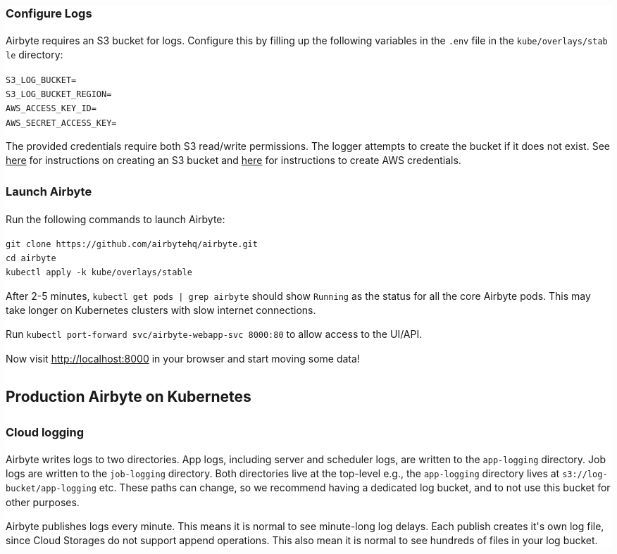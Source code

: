 ### Configure Logs

Airbyte requires an S3 bucket for logs. Configure this by filling up the following variables in the `.env` file in the `kube/overlays/stable`
directory:
```text
S3_LOG_BUCKET=
S3_LOG_BUCKET_REGION=
AWS_ACCESS_KEY_ID=
AWS_SECRET_ACCESS_KEY=
```

The provided credentials require both S3 read/write permissions. The logger attempts to create the bucket if it does not exist. See [here](https://docs.aws.amazon.com/AmazonS3/latest/userguide/create-bucket-overview.html)
for instructions on creating an S3 bucket and [here](https://docs.aws.amazon.com/general/latest/gr/aws-sec-cred-types.html#access-keys-and-secret-access-keys)
for instructions to create AWS credentials.

### Launch Airbyte

Run the following commands to launch Airbyte:
```text
git clone https://github.com/airbytehq/airbyte.git
cd airbyte
kubectl apply -k kube/overlays/stable
```

After 2-5 minutes, `kubectl get pods | grep airbyte` should show `Running` as the status for all the core Airbyte pods. This may take longer
on Kubernetes clusters with slow internet connections.

Run `kubectl port-forward svc/airbyte-webapp-svc 8000:80` to allow access to the UI/API.

Now visit [http://localhost:8000](http://localhost:8000) in your browser and start moving some data!

## Production Airbyte on Kubernetes

### Cloud logging

Airbyte writes logs to two directories. App logs, including server and scheduler logs, are written to the `app-logging` directory.
Job logs are written to the `job-logging` directory. Both directories live at the top-level e.g., the `app-logging` directory lives at
`s3://log-bucket/app-logging` etc. These paths can change, so we recommend having a dedicated log bucket, and to not use this bucket for other
purposes.

Airbyte publishes logs every minute. This means it is normal to see minute-long log delays. Each publish creates it's own log file, since Cloud
Storages do not support append operations. This also mean it is normal to see hundreds of files in your log bucket.
